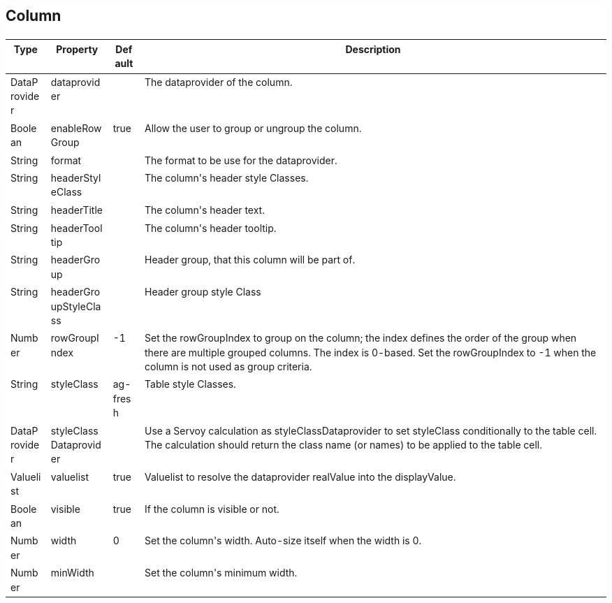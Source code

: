 ## Column

| Type         | Property               | Default     | Description                                                                                                                                                                                                                                                                                 |
| ------------ | ---------------------- | ----------- | ------------------------------------------------------------------------------------------------------------------------------------------------------------------------------------------------------------------------------------------------------------------------------------------- |
| DataProvider | dataprovider           |             | The dataprovider of the column.                                                                                                                                                                                                                                                             |
| Boolean      | enableRowGroup         | true        | Allow the user to group or ungroup the column.                                                                                                                                                                                                                                              |
| String       | format                 |             | The format to be use for the dataprovider.                                                                                                                                                                                                                                                  |
| String       | headerStyleClass       |             | The column's header style Classes.                                                                                                                                                                                                                                                          |
| String       | headerTitle            |             | The column's header text.                                                                                                                                                                                                                                                                   |
| String       | headerTooltip          |             | The column's header tooltip.                                                                                                                                                                                                                                                                |
| String       | headerGroup            |             | Header group, that this column will be part of.                                                                                                                                                                                                                                             |
| String       | headerGroupStyleClass  |             | Header group style Class                                                                                                                                                                                                                                                                    |
| Number       | rowGroupIndex          | -1          | Set the rowGroupIndex to group on the column; the index defines the order of the group when there are multiple grouped columns. The index is 0-based. Set the rowGroupIndex to -1 when the column is not used as group criteria.                                                            |
| String       | styleClass             | ag-fresh    | Table style Classes.                                                                                                                                                                                                                                                                        |
| DataProvider | styleClassDataprovider |             | Use a Servoy calculation as styleClassDataprovider to set styleClass conditionally to the table cell. The calculation should return the class name (or names) to be applied to the table cell.                                                                                              |
| Valuelist    | valuelist              | true        | Valuelist to resolve the dataprovider realValue into the displayValue.                                                                                                                                                                                                                      |
| Boolean      | visible                | true        | If the column is visible or not.                                                                                                                                                                                                                                                            |
| Number       | width                  | 0           | Set the column's width. Auto-size itself when the width is 0.                                                                                                                                                                                                                               |
| Number       | minWidth               |             | Set the column's minimum width.                                                                                                                                                                                                                                                             |